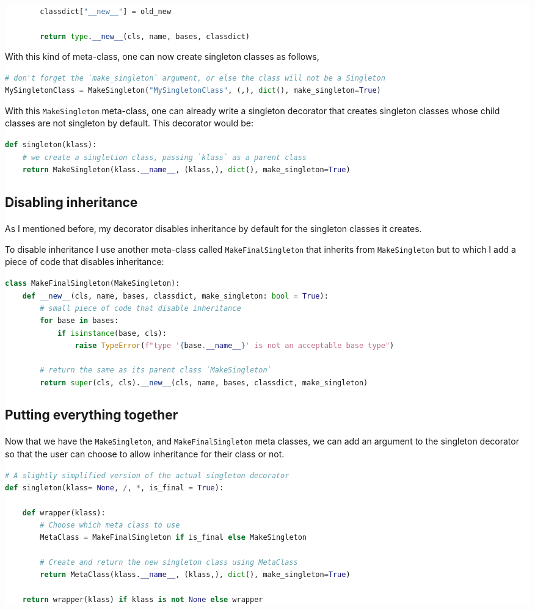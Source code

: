 ```python
        classdict["__new__"] = old_new

        return type.__new__(cls, name, bases, classdict)
```

With this kind of meta-class, one can now create singleton classes as follows,

```python
# don't forget the `make_singleton` argument, or else the class will not be a Singleton
MySingletonClass = MakeSingleton("MySingletonClass", (,), dict(), make_singleton=True)
```

With this `MakeSingleton` meta-class, one can already write a singleton decorator that creates singleton classes whose child classes are not singleton by default. This decorator would be:

```python
def singleton(klass):
    # we create a singletion class, passing `klass` as a parent class
    return MakeSingleton(klass.__name__, (klass,), dict(), make_singleton=True)
```

## Disabling inheritance

As I mentioned before, my decorator disables inheritance by default for the singleton classes it creates.

To disable inheritance I use another meta-class called `MakeFinalSingleton` that inherits from `MakeSingleton` but to which I add a piece of code that disables inheritance:

```python
class MakeFinalSingleton(MakeSingleton):
    def __new__(cls, name, bases, classdict, make_singleton: bool = True):
        # small piece of code that disable inheritance
        for base in bases:
            if isinstance(base, cls):
                raise TypeError(f"type '{base.__name__}' is not an acceptable base type")

        # return the same as its parent class `MakeSingleton`
        return super(cls, cls).__new__(cls, name, bases, classdict, make_singleton)
```

## Putting everything together

Now that we have the `MakeSingleton`, and `MakeFinalSingleton` meta classes, we can add an argument to the singleton decorator so that the user can choose to allow inheritance for their class or not.

```python
# A slightly simplified version of the actual singleton decorator
def singleton(klass= None, /, *, is_final = True):

    def wrapper(klass):
        # Choose which meta class to use
        MetaClass = MakeFinalSingleton if is_final else MakeSingleton

        # Create and return the new singleton class using MetaClass
        return MetaClass(klass.__name__, (klass,), dict(), make_singleton=True)

    return wrapper(klass) if klass is not None else wrapper
```
